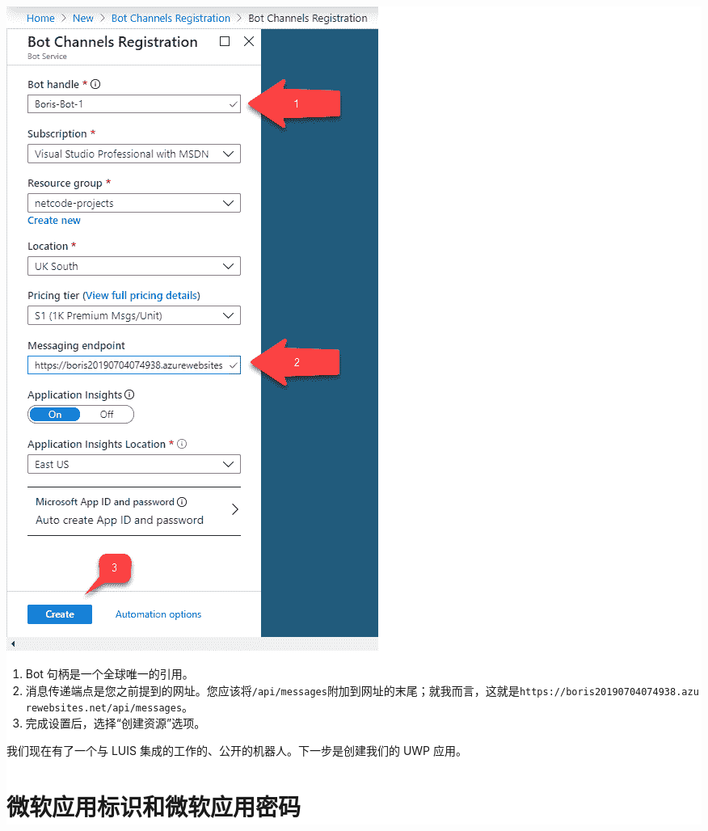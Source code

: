 ![](img/ea979c11-bf43-4284-94ad-2f06cd1408db.png)

1.  Bot 句柄是一个全球唯一的引用。
2.  消息传递端点是您之前提到的网址。您应该将`/api/messages`附加到网址的末尾；就我而言，这就是`https://boris20190704074938.azurewebsites.net/api/messages`。
3.  完成设置后，选择“创建资源”选项。

我们现在有了一个与 LUIS 集成的工作的、公开的机器人。下一步是创建我们的 UWP 应用。

# 微软应用标识和微软应用密码
